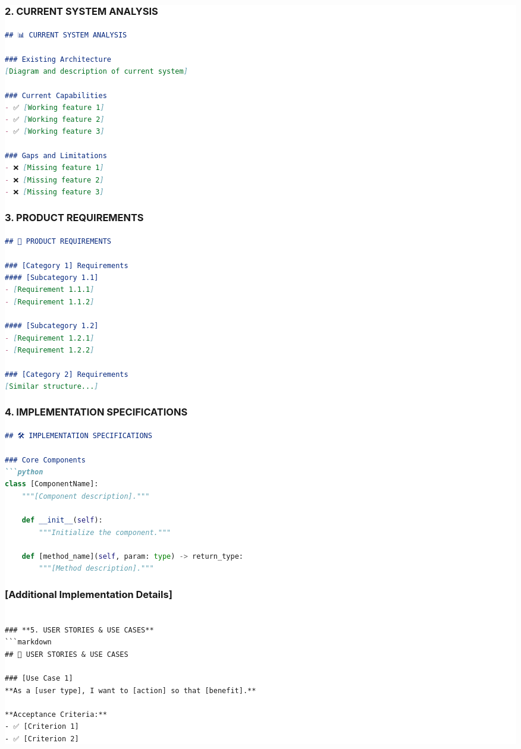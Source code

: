 ### **2. CURRENT SYSTEM ANALYSIS**
```markdown
## 📊 CURRENT SYSTEM ANALYSIS

### Existing Architecture
[Diagram and description of current system]

### Current Capabilities
- ✅ [Working feature 1]
- ✅ [Working feature 2]
- ✅ [Working feature 3]

### Gaps and Limitations
- ❌ [Missing feature 1]
- ❌ [Missing feature 2]
- ❌ [Missing feature 3]
```

### **3. PRODUCT REQUIREMENTS**
```markdown
## 🚀 PRODUCT REQUIREMENTS

### [Category 1] Requirements
#### [Subcategory 1.1]
- [Requirement 1.1.1]
- [Requirement 1.1.2]

#### [Subcategory 1.2]
- [Requirement 1.2.1]
- [Requirement 1.2.2]

### [Category 2] Requirements
[Similar structure...]
```

### **4. IMPLEMENTATION SPECIFICATIONS**
```markdown
## 🛠️ IMPLEMENTATION SPECIFICATIONS

### Core Components
```python
class [ComponentName]:
    """[Component description]."""
    
    def __init__(self):
        """Initialize the component."""
        
    def [method_name](self, param: type) -> return_type:
        """[Method description]."""
```

### [Additional Implementation Details]
```

### **5. USER STORIES & USE CASES**
```markdown
## 🎯 USER STORIES & USE CASES

### [Use Case 1]
**As a [user type], I want to [action] so that [benefit].**

**Acceptance Criteria:**
- ✅ [Criterion 1]
- ✅ [Criterion 2]
```